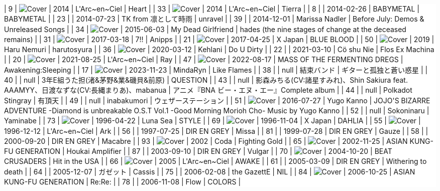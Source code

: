 | 9 | ![Cover](https://i.discogs.com/XTkCgSxsmOEEl4Pl16JKms6quIHR7OeFD84Z57yl8rI/rs:fit/g:sm/q:40/h:150/w:150/czM6Ly9kaXNjb2dz/LWRhdGFiYXNlLWlt/YWdlcy9SLTMxNTAw/OTAtMTQwOTE3MTQ4/Ni0xMDAwLmpwZWc.jpeg) | 2014 | L'Arc~en~Ciel | Heart |
| 33 | ![Cover](https://i.discogs.com/5QKzLX5rJ50XDxoOC8VkFhhreWezLg2AF4maTBipQwU/rs:fit/g:sm/q:40/h:150/w:150/czM6Ly9kaXNjb2dz/LWRhdGFiYXNlLWlt/YWdlcy9SLTgzODc5/Ni0xNjU2MzE5NDQ2/LTI2MTIuanBlZw.jpeg) | 2014 | L'Arc~en~Ciel | Tierra |
| 8 |  | 2014-02-26 | BABYMETAL | BABYMETAL |
| 23 |  | 2014-07-23 | TK from 凛として時雨 | unravel |
| 39 |  | 2014-12-01 | Marissa Nadler | Before July: Demos &amp; Unreleased Songs |
| 34 | ![Cover](https://lastfm.freetls.fastly.net/i/u/34s/db53dc34b52a21d85d34694c3562911c.png) | 2015-06-03 | My Dead Girlfriend | hades (the nine stages of change at the deceased remains) |
| 31 | ![Cover](https://i.discogs.com/thyasmlETQ1aDB8Gydq0Pcq1bWrw6lURBlKZFEed7IQ/rs:fit/g:sm/q:40/h:150/w:150/czM6Ly9kaXNjb2dz/LWRhdGFiYXNlLWlt/YWdlcy9SLTU1NDg5/NDktMTM5NjI2MTY4/MS00MDM2LmpwZWc.jpeg) | 2017-03-18 | 7!! | Anipps |
| 21 | ![Cover](https://i.discogs.com/fwJiqqpSJK5mY3N_KDtkeSKpvQb4bgCVC8vD-dD9Nqc/rs:fit/g:sm/q:40/h:150/w:150/czM6Ly9kaXNjb2dz/LWRhdGFiYXNlLWlt/YWdlcy9SLTEwNjMw/Mjg4LTE1MDEzMDQ5/MTctMjAyMy5qcGVn.jpeg) | 2017-04-25 | X Japan | BLUE BLOOD |
| 50 | ![Cover](https://lastfm.freetls.fastly.net/i/u/34s/7e1b8d7d7ecd7d713c6de331c7bb866b.png) | 2019 | Haru Nemuri | harutosyura |
| 36 | ![Cover](https://i.discogs.com/s5v3BACmLrsML7OV_MITllS4qw9uhgI2oyqt94lZsxk/rs:fit/g:sm/q:40/h:150/w:150/czM6Ly9kaXNjb2dz/LWRhdGFiYXNlLWlt/YWdlcy9SLTgxODk3/NzgtMTQ1NjgyMDI2/OS02NTU3LmpwZWc.jpeg) | 2020-03-12 | Kehlani | Do U Dirty |
| 22 |  | 2021-03-10 | Cö shu Nie | Flos Ex Machina |
| 20 | ![Cover](https://i.discogs.com/M3c9AB1nPHx8Y__syTlmOCqDW6RvyD6xmKgT4nR6KXw/rs:fit/g:sm/q:40/h:150/w:150/czM6Ly9kaXNjb2dz/LWRhdGFiYXNlLWlt/YWdlcy9SLTE2MzEy/NDMtMTI5NDQyNTE0/MS5qcGVn.jpeg) | 2021-08-25 | L'Arc~en~Ciel | Ray |
| 47 | ![Cover](https://i.discogs.com/ZIIQTsO4nIu_3sZuWQyGWh4qxzLx7o3JJ_FsNM7E7LI/rs:fit/g:sm/q:40/h:150/w:150/czM6Ly9kaXNjb2dz/LWRhdGFiYXNlLWlt/YWdlcy9SLTI0Njc3/NTAxLTE2NjQ1NTA4/NDQtNjUwNy5qcGVn.jpeg) | 2022-08-17 | MASS OF THE FERMENTING DREGS | Awakening:Sleeping |
| 17 | ![Cover](https://i.discogs.com/ZvsYfje61yY6ujgPHIctMoAoZ52T4e5z9qh0PgCAYJc/rs:fit/g:sm/q:40/h:150/w:150/czM6Ly9kaXNjb2dz/LWRhdGFiYXNlLWlt/YWdlcy9SLTMxNDUz/MzczLTE3MjMzNzM3/NjEtNTE2MC5qcGVn.jpeg) | 2023-11-23 | MindaRyn | Like Flames |
| 38 |  | null | 結束バンド | ギターと孤独と蒼い惑星 |
| 40 |  | null | 3年E組うた担(渚&amp;茅野&amp;業&amp;磯貝&amp;前原) | QUESTION |
| 43 |  | null | 影森みちる(CV:諸星すみれ)、Shin Sakiura feat. AAAMYY、日渡なずな(CV:長縄まりあ)、mabanua | アニメ『BNA ビー・エヌ・エー』Complete album |
| 44 |  | null | Polkadot Stingray | 有頂天 |
| 49 |  | null | inabakumori | ウェザーステーション |
| 51 | ![Cover](https://i.discogs.com/Ep7ZYLUIOmmoMGftcPjI0FH5sGKWUrQJf7tNG3qKfpk/rs:fit/g:sm/q:40/h:150/w:150/czM6Ly9kaXNjb2dz/LWRhdGFiYXNlLWlt/YWdlcy9SLTIxMDc1/NTAyLTE2Mzc1NTIz/NDEtNzE4OS5qcGVn.jpeg) | 2016-07-27 | Yugo Kanno | JOJO'S BIZARRE ADVENTURE -Diamond is unbreakable O.S.T Vol.1 -Good Morning Morioh Cho- Music by Yugo Kanno |
| 52 |  | null | Sokoninaru | Yaminabe |
| 73 | ![Cover](https://i.discogs.com/ThhMuc3_8ivxcIXIX6ZkcgDGZ8joQTBi4zOMepPj1hI/rs:fit/g:sm/q:40/h:150/w:150/czM6Ly9kaXNjb2dz/LWRhdGFiYXNlLWlt/YWdlcy9SLTgzODQz/NC0xNTI3NDkxMTcx/LTkyMTYuanBlZw.jpeg) | 1996-04-22 | Luna Sea | STYLE |
| 69 | ![Cover](https://i.discogs.com/1g_cJjCUkD0xs_pq47k_cpWNH7dCkxurS9J4rUTnm5E/rs:fit/g:sm/q:40/h:150/w:150/czM6Ly9kaXNjb2dz/LWRhdGFiYXNlLWlt/YWdlcy9SLTIzMDQ3/NjgtMTUxMzI5NTcz/My02NDA0LmpwZWc.jpeg) | 1996-11-04 | X Japan | DAHLIA |
| 55 | ![Cover](https://i.discogs.com/ahS6p3J6QMuqGlpoFDFH9OkCkuVvJ_fUzBDjpuhS19s/rs:fit/g:sm/q:40/h:150/w:150/czM6Ly9kaXNjb2dz/LWRhdGFiYXNlLWlt/YWdlcy9SLTE4NTM2/NjY1LTE2MTk4MzEw/MTAtNTEyMS5qcGVn.jpeg) | 1996-12-12 | L'Arc~en~Ciel | Ark |
| 56 |  | 1997-07-25 | DIR EN GREY | Missa |
| 81 |  | 1999-07-28 | DIR EN GREY | Gauze |
| 58 |  | 2000-09-20 | DIR EN GREY | Macabre |
| 93 | ![Cover](https://i.discogs.com/nKCMH_-N1CoPSOGZqOql7H2dOGvaRrsPHx-OPchYAWQ/rs:fit/g:sm/q:40/h:150/w:150/czM6Ly9kaXNjb2dz/LWRhdGFiYXNlLWlt/YWdlcy9SLTEzMDE0/ODUwLTE1NDY0OTM2/NzYtOTUyMC5qcGVn.jpeg) | 2002 | Coda | Fighting Gold |
| 65 | ![Cover](https://i.discogs.com/cKx-u1gDUBJTn3h-B_P9TH2M3tNIEk4p7rnvZAMSKiI/rs:fit/g:sm/q:40/h:150/w:150/czM6Ly9kaXNjb2dz/LWRhdGFiYXNlLWlt/YWdlcy9SLTI0NjYw/MjktMTQ1NzAyOTcw/OS02MTY2LmpwZWc.jpeg) | 2002-11-25 | ASIAN KUNG-FU GENERATION | Houkai Amplifier |
| 87 |  | 2003-09-10 | DIR EN GREY | Vulgar |
| 70 | ![Cover](https://i.discogs.com/HrQ5GaD3G3XMq11V0b_qdoEdcL4TrJM1tLvwLsDG_tA/rs:fit/g:sm/q:40/h:150/w:150/czM6Ly9kaXNjb2dz/LWRhdGFiYXNlLWlt/YWdlcy9SLTEzNDMw/MTgyLTE1NTQwNTA2/MDItMzkyOC5qcGVn.jpeg) | 2004-10-20 | BEAT CRUSADERS | Hit in the USA |
| 66 | ![Cover](https://i.discogs.com/ahS6p3J6QMuqGlpoFDFH9OkCkuVvJ_fUzBDjpuhS19s/rs:fit/g:sm/q:40/h:150/w:150/czM6Ly9kaXNjb2dz/LWRhdGFiYXNlLWlt/YWdlcy9SLTE4NTM2/NjY1LTE2MTk4MzEw/MTAtNTEyMS5qcGVn.jpeg) | 2005 | L'Arc~en~Ciel | AWAKE |
| 61 |  | 2005-03-09 | DIR EN GREY | Withering to death |
| 64 |  | 2005-12-07 | ガゼット | Cassis |
| 75 |  | 2006-02-08 | the GazettE | NIL |
| 84 | ![Cover](https://i.discogs.com/VCdpAl2hYkofXyFYAHZ_gJNLtoES9ISNV7phtCVDZTw/rs:fit/g:sm/q:40/h:150/w:150/czM6Ly9kaXNjb2dz/LWRhdGFiYXNlLWlt/YWdlcy9SLTU2NjAz/MDctMTM5OTIxMzAy/Ni00NjE0LmpwZWc.jpeg) | 2006-10-25 | ASIAN KUNG-FU GENERATION | Re:Re: |
| 78 |  | 2006-11-08 | Flow | COLORS |